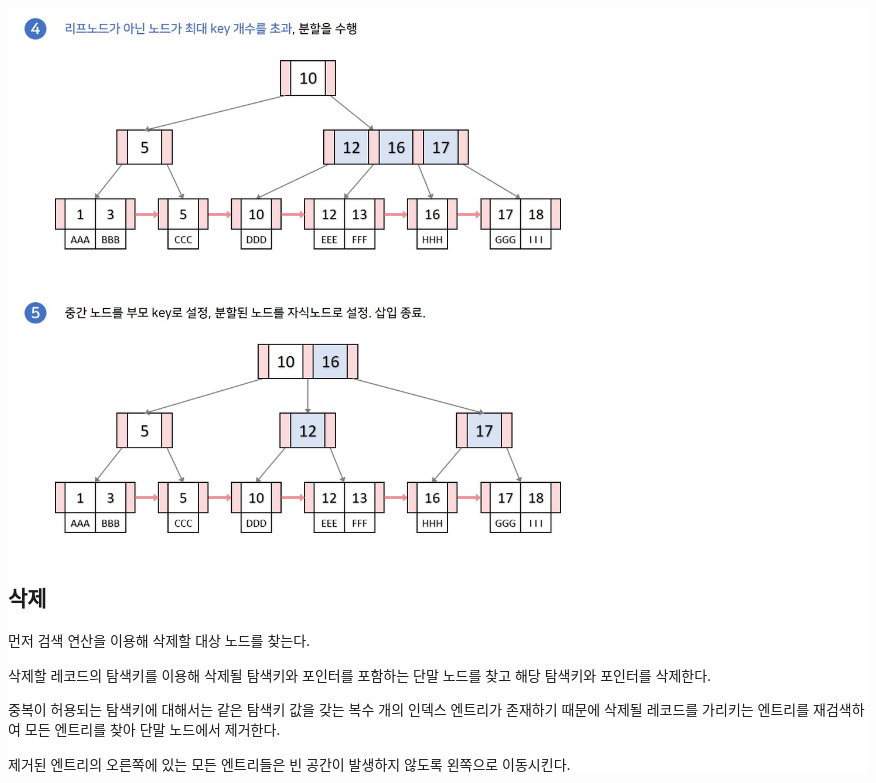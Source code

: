 <img src ='./image/삽입 3-2.jpg' width="600">


## 삭제

먼저 검색 연산을 이용해 삭제할 대상 노드를 찾는다. 

삭제할 레코드의 탐색키를 이용해 삭제될 탐색키와 포인터를 포함하는 단말 노드를 찾고 해당 탐색키와 포인터를 삭제한다.

중복이 허용되는 탐색키에 대해서는 같은 탐색키 값을 갖는 복수 개의 인덱스 엔트리가 존재하기 때문에 삭제될 레코드를 가리키는 엔트리를 재검색하여 모든 엔트리를 찾아 단말 노드에서 제거한다.

제거된 엔트리의 오른쪽에 있는 모든 엔트리들은 빈 공간이 발생하지 않도록 왼쪽으로 이동시킨다.
